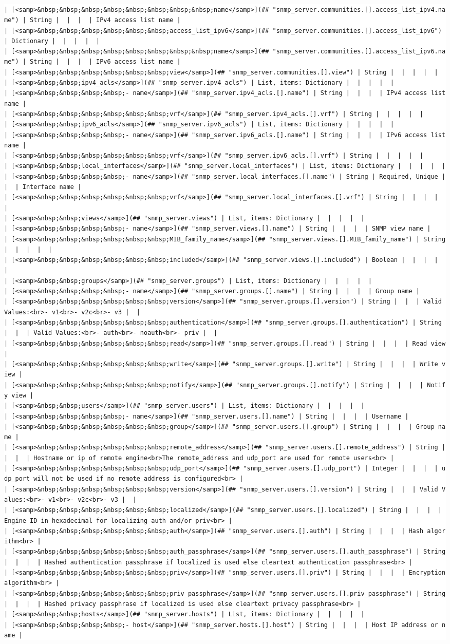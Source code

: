     | [<samp>&nbsp;&nbsp;&nbsp;&nbsp;&nbsp;&nbsp;&nbsp;&nbsp;name</samp>](## "snmp_server.communities.[].access_list_ipv4.name") | String |  |  |  | IPv4 access list name |
    | [<samp>&nbsp;&nbsp;&nbsp;&nbsp;&nbsp;&nbsp;access_list_ipv6</samp>](## "snmp_server.communities.[].access_list_ipv6") | Dictionary |  |  |  |  |
    | [<samp>&nbsp;&nbsp;&nbsp;&nbsp;&nbsp;&nbsp;&nbsp;&nbsp;name</samp>](## "snmp_server.communities.[].access_list_ipv6.name") | String |  |  |  | IPv6 access list name |
    | [<samp>&nbsp;&nbsp;&nbsp;&nbsp;&nbsp;&nbsp;view</samp>](## "snmp_server.communities.[].view") | String |  |  |  |  |
    | [<samp>&nbsp;&nbsp;ipv4_acls</samp>](## "snmp_server.ipv4_acls") | List, items: Dictionary |  |  |  |  |
    | [<samp>&nbsp;&nbsp;&nbsp;&nbsp;- name</samp>](## "snmp_server.ipv4_acls.[].name") | String |  |  |  | IPv4 access list name |
    | [<samp>&nbsp;&nbsp;&nbsp;&nbsp;&nbsp;&nbsp;vrf</samp>](## "snmp_server.ipv4_acls.[].vrf") | String |  |  |  |  |
    | [<samp>&nbsp;&nbsp;ipv6_acls</samp>](## "snmp_server.ipv6_acls") | List, items: Dictionary |  |  |  |  |
    | [<samp>&nbsp;&nbsp;&nbsp;&nbsp;- name</samp>](## "snmp_server.ipv6_acls.[].name") | String |  |  |  | IPv6 access list name |
    | [<samp>&nbsp;&nbsp;&nbsp;&nbsp;&nbsp;&nbsp;vrf</samp>](## "snmp_server.ipv6_acls.[].vrf") | String |  |  |  |  |
    | [<samp>&nbsp;&nbsp;local_interfaces</samp>](## "snmp_server.local_interfaces") | List, items: Dictionary |  |  |  |  |
    | [<samp>&nbsp;&nbsp;&nbsp;&nbsp;- name</samp>](## "snmp_server.local_interfaces.[].name") | String | Required, Unique |  |  | Interface name |
    | [<samp>&nbsp;&nbsp;&nbsp;&nbsp;&nbsp;&nbsp;vrf</samp>](## "snmp_server.local_interfaces.[].vrf") | String |  |  |  |  |
    | [<samp>&nbsp;&nbsp;views</samp>](## "snmp_server.views") | List, items: Dictionary |  |  |  |  |
    | [<samp>&nbsp;&nbsp;&nbsp;&nbsp;- name</samp>](## "snmp_server.views.[].name") | String |  |  |  | SNMP view name |
    | [<samp>&nbsp;&nbsp;&nbsp;&nbsp;&nbsp;&nbsp;MIB_family_name</samp>](## "snmp_server.views.[].MIB_family_name") | String |  |  |  |  |
    | [<samp>&nbsp;&nbsp;&nbsp;&nbsp;&nbsp;&nbsp;included</samp>](## "snmp_server.views.[].included") | Boolean |  |  |  |  |
    | [<samp>&nbsp;&nbsp;groups</samp>](## "snmp_server.groups") | List, items: Dictionary |  |  |  |  |
    | [<samp>&nbsp;&nbsp;&nbsp;&nbsp;- name</samp>](## "snmp_server.groups.[].name") | String |  |  |  | Group name |
    | [<samp>&nbsp;&nbsp;&nbsp;&nbsp;&nbsp;&nbsp;version</samp>](## "snmp_server.groups.[].version") | String |  |  | Valid Values:<br>- v1<br>- v2c<br>- v3 |  |
    | [<samp>&nbsp;&nbsp;&nbsp;&nbsp;&nbsp;&nbsp;authentication</samp>](## "snmp_server.groups.[].authentication") | String |  |  | Valid Values:<br>- auth<br>- noauth<br>- priv |  |
    | [<samp>&nbsp;&nbsp;&nbsp;&nbsp;&nbsp;&nbsp;read</samp>](## "snmp_server.groups.[].read") | String |  |  |  | Read view |
    | [<samp>&nbsp;&nbsp;&nbsp;&nbsp;&nbsp;&nbsp;write</samp>](## "snmp_server.groups.[].write") | String |  |  |  | Write view |
    | [<samp>&nbsp;&nbsp;&nbsp;&nbsp;&nbsp;&nbsp;notify</samp>](## "snmp_server.groups.[].notify") | String |  |  |  | Notify view |
    | [<samp>&nbsp;&nbsp;users</samp>](## "snmp_server.users") | List, items: Dictionary |  |  |  |  |
    | [<samp>&nbsp;&nbsp;&nbsp;&nbsp;- name</samp>](## "snmp_server.users.[].name") | String |  |  |  | Username |
    | [<samp>&nbsp;&nbsp;&nbsp;&nbsp;&nbsp;&nbsp;group</samp>](## "snmp_server.users.[].group") | String |  |  |  | Group name |
    | [<samp>&nbsp;&nbsp;&nbsp;&nbsp;&nbsp;&nbsp;remote_address</samp>](## "snmp_server.users.[].remote_address") | String |  |  |  | Hostname or ip of remote engine<br>The remote_address and udp_port are used for remote users<br> |
    | [<samp>&nbsp;&nbsp;&nbsp;&nbsp;&nbsp;&nbsp;udp_port</samp>](## "snmp_server.users.[].udp_port") | Integer |  |  |  | udp_port will not be used if no remote_address is configured<br> |
    | [<samp>&nbsp;&nbsp;&nbsp;&nbsp;&nbsp;&nbsp;version</samp>](## "snmp_server.users.[].version") | String |  |  | Valid Values:<br>- v1<br>- v2c<br>- v3 |  |
    | [<samp>&nbsp;&nbsp;&nbsp;&nbsp;&nbsp;&nbsp;localized</samp>](## "snmp_server.users.[].localized") | String |  |  |  | Engine ID in hexadecimal for localizing auth and/or priv<br> |
    | [<samp>&nbsp;&nbsp;&nbsp;&nbsp;&nbsp;&nbsp;auth</samp>](## "snmp_server.users.[].auth") | String |  |  |  | Hash algorithm<br> |
    | [<samp>&nbsp;&nbsp;&nbsp;&nbsp;&nbsp;&nbsp;auth_passphrase</samp>](## "snmp_server.users.[].auth_passphrase") | String |  |  |  | Hashed authentication passphrase if localized is used else cleartext authentication passphrase<br> |
    | [<samp>&nbsp;&nbsp;&nbsp;&nbsp;&nbsp;&nbsp;priv</samp>](## "snmp_server.users.[].priv") | String |  |  |  | Encryption algorithm<br> |
    | [<samp>&nbsp;&nbsp;&nbsp;&nbsp;&nbsp;&nbsp;priv_passphrase</samp>](## "snmp_server.users.[].priv_passphrase") | String |  |  |  | Hashed privacy passphrase if localized is used else cleartext privacy passphrase<br> |
    | [<samp>&nbsp;&nbsp;hosts</samp>](## "snmp_server.hosts") | List, items: Dictionary |  |  |  |  |
    | [<samp>&nbsp;&nbsp;&nbsp;&nbsp;- host</samp>](## "snmp_server.hosts.[].host") | String |  |  |  | Host IP address or name |